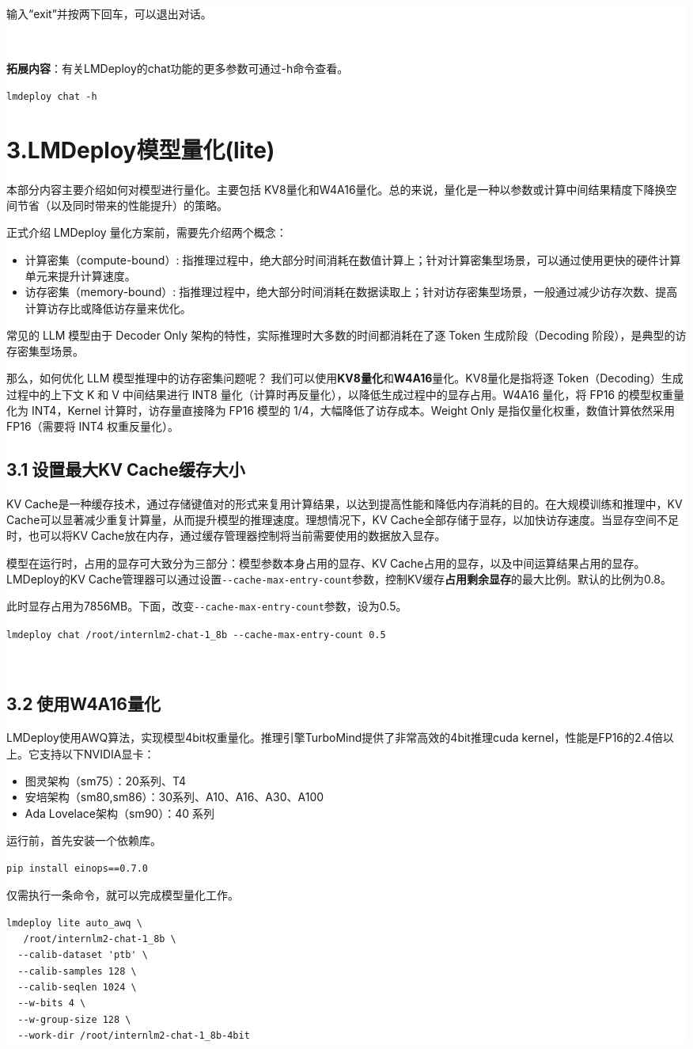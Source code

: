 输入“exit”并按两下回车，可以退出对话。

‍

**拓展内容**：有关LMDeploy的chat功能的更多参数可通过-h命令查看。

```shell
lmdeploy chat -h
```

# 3.LMDeploy模型量化(lite)

本部分内容主要介绍如何对模型进行量化。主要包括 KV8量化和W4A16量化。总的来说，量化是一种以参数或计算中间结果精度下降换空间节省（以及同时带来的性能提升）的策略。

正式介绍 LMDeploy 量化方案前，需要先介绍两个概念：

* 计算密集（compute-bound）: 指推理过程中，绝大部分时间消耗在数值计算上；针对计算密集型场景，可以通过使用更快的硬件计算单元来提升计算速度。
* 访存密集（memory-bound）: 指推理过程中，绝大部分时间消耗在数据读取上；针对访存密集型场景，一般通过减少访存次数、提高计算访存比或降低访存量来优化。

常见的 LLM 模型由于 Decoder Only 架构的特性，实际推理时大多数的时间都消耗在了逐 Token 生成阶段（Decoding 阶段），是典型的访存密集型场景。

那么，如何优化 LLM 模型推理中的访存密集问题呢？ 我们可以使用**KV8量化**和**W4A16**量化。KV8量化是指将逐 Token（Decoding）生成过程中的上下文 K 和 V 中间结果进行 INT8 量化（计算时再反量化），以降低生成过程中的显存占用。W4A16 量化，将 FP16 的模型权重量化为 INT4，Kernel 计算时，访存量直接降为 FP16 模型的 1/4，大幅降低了访存成本。Weight Only 是指仅量化权重，数值计算依然采用 FP16（需要将 INT4 权重反量化）。

## 3.1 设置最大KV Cache缓存大小

KV Cache是一种缓存技术，通过存储键值对的形式来复用计算结果，以达到提高性能和降低内存消耗的目的。在大规模训练和推理中，KV Cache可以显著减少重复计算量，从而提升模型的推理速度。理想情况下，KV Cache全部存储于显存，以加快访存速度。当显存空间不足时，也可以将KV Cache放在内存，通过缓存管理器控制将当前需要使用的数据放入显存。

模型在运行时，占用的显存可大致分为三部分：模型参数本身占用的显存、KV Cache占用的显存，以及中间运算结果占用的显存。LMDeploy的KV Cache管理器可以通过设置`--cache-max-entry-count`​参数，控制KV缓存**占用剩余显存**的最大比例。默认的比例为0.8。

此时显存占用为7856MB。下面，改变`--cache-max-entry-count`​参数，设为0.5。

```shell
lmdeploy chat /root/internlm2-chat-1_8b --cache-max-entry-count 0.5
```

‍

## 3.2 使用W4A16量化

LMDeploy使用AWQ算法，实现模型4bit权重量化。推理引擎TurboMind提供了非常高效的4bit推理cuda kernel，性能是FP16的2.4倍以上。它支持以下NVIDIA显卡：

* 图灵架构（sm75）：20系列、T4
* 安培架构（sm80,sm86）：30系列、A10、A16、A30、A100
* Ada Lovelace架构（sm90）：40 系列

运行前，首先安装一个依赖库。

```shell
pip install einops==0.7.0
```

仅需执行一条命令，就可以完成模型量化工作。

```shell
lmdeploy lite auto_awq \
   /root/internlm2-chat-1_8b \
  --calib-dataset 'ptb' \
  --calib-samples 128 \
  --calib-seqlen 1024 \
  --w-bits 4 \
  --w-group-size 128 \
  --work-dir /root/internlm2-chat-1_8b-4bit
```
